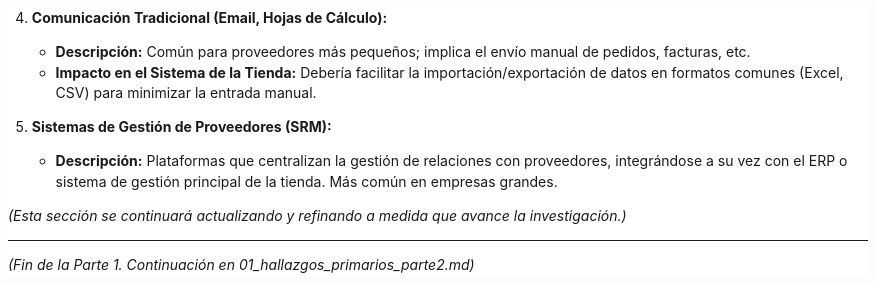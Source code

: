 4.  **Comunicación Tradicional (Email, Hojas de Cálculo):**
    *   **Descripción:** Común para proveedores más pequeños; implica el envío manual de pedidos, facturas, etc.
    *   **Impacto en el Sistema de la Tienda:** Debería facilitar la importación/exportación de datos en formatos comunes (Excel, CSV) para minimizar la entrada manual.

5.  **Sistemas de Gestión de Proveedores (SRM):**
    *   **Descripción:** Plataformas que centralizan la gestión de relaciones con proveedores, integrándose a su vez con el ERP o sistema de gestión principal de la tienda. Más común en empresas grandes.

*(Esta sección se continuará actualizando y refinando a medida que avance la investigación.)*

---
*(Fin de la Parte 1. Continuación en 01_hallazgos_primarios_parte2.md)*
